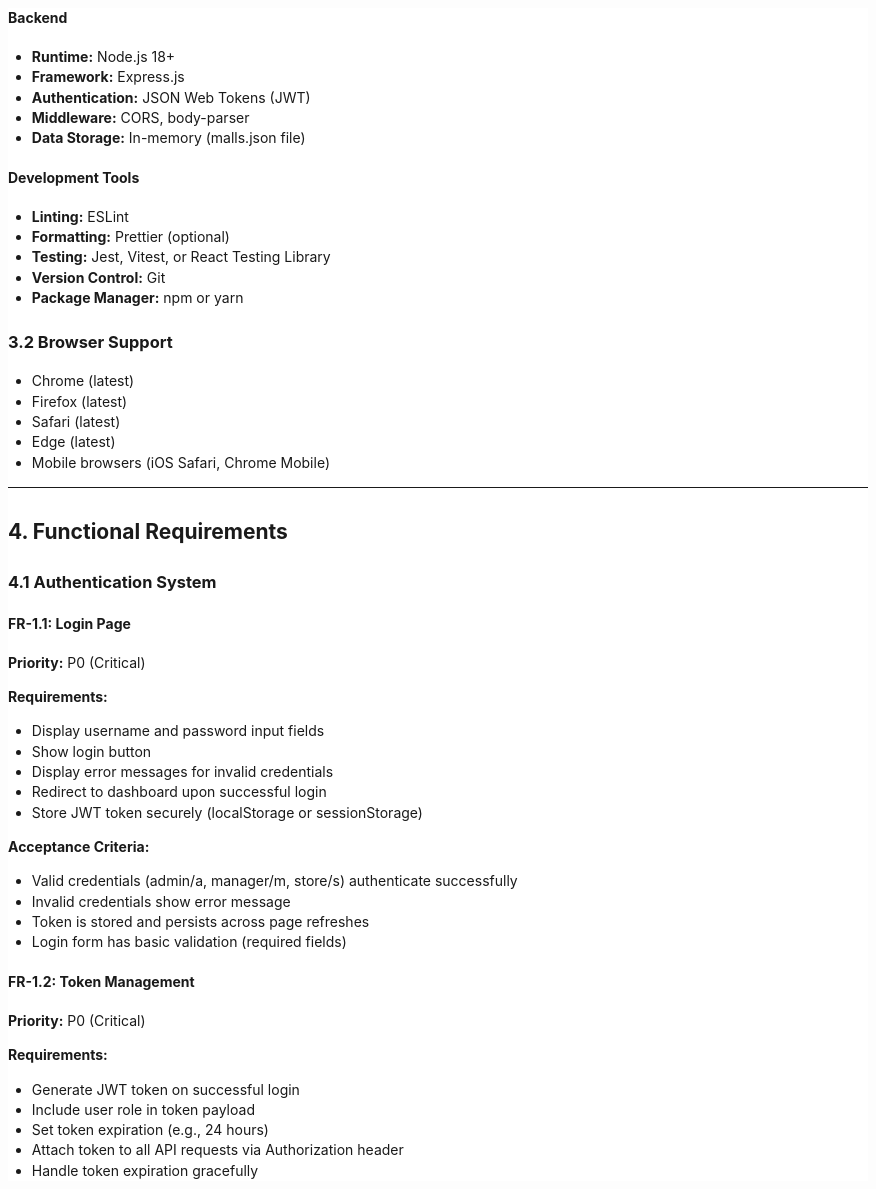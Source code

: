 #### Backend
- **Runtime:** Node.js 18+
- **Framework:** Express.js
- **Authentication:** JSON Web Tokens (JWT)
- **Middleware:** CORS, body-parser
- **Data Storage:** In-memory (malls.json file)

#### Development Tools
- **Linting:** ESLint
- **Formatting:** Prettier (optional)
- **Testing:** Jest, Vitest, or React Testing Library
- **Version Control:** Git
- **Package Manager:** npm or yarn

### 3.2 Browser Support
- Chrome (latest)
- Firefox (latest)
- Safari (latest)
- Edge (latest)
- Mobile browsers (iOS Safari, Chrome Mobile)

---

## 4. Functional Requirements

### 4.1 Authentication System

#### FR-1.1: Login Page
**Priority:** P0 (Critical)

**Requirements:**
- Display username and password input fields
- Show login button
- Display error messages for invalid credentials
- Redirect to dashboard upon successful login
- Store JWT token securely (localStorage or sessionStorage)

**Acceptance Criteria:**
- Valid credentials (admin/a, manager/m, store/s) authenticate successfully
- Invalid credentials show error message
- Token is stored and persists across page refreshes
- Login form has basic validation (required fields)

#### FR-1.2: Token Management
**Priority:** P0 (Critical)

**Requirements:**
- Generate JWT token on successful login
- Include user role in token payload
- Set token expiration (e.g., 24 hours)
- Attach token to all API requests via Authorization header
- Handle token expiration gracefully
